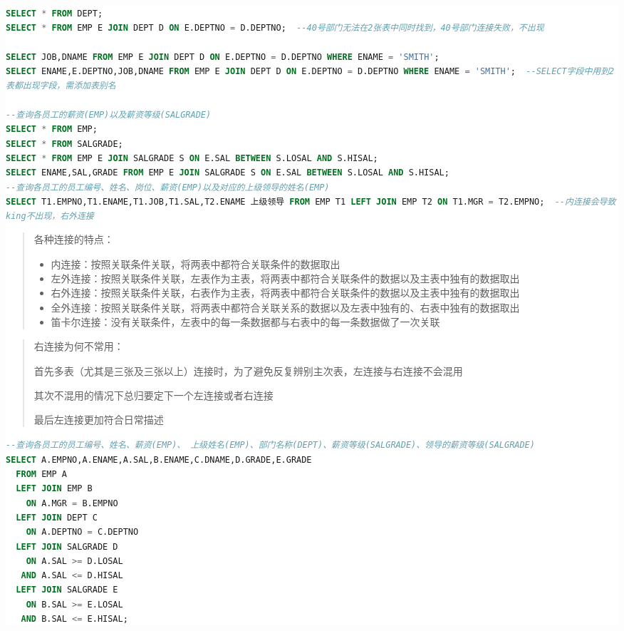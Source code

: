 ```SQL
SELECT * FROM DEPT;
SELECT * FROM EMP E JOIN DEPT D ON E.DEPTNO = D.DEPTNO;  --40号部门无法在2张表中同时找到，40号部门连接失败，不出现  

SELECT JOB,DNAME FROM EMP E JOIN DEPT D ON E.DEPTNO = D.DEPTNO WHERE ENAME = 'SMITH';
SELECT ENAME,E.DEPTNO,JOB,DNAME FROM EMP E JOIN DEPT D ON E.DEPTNO = D.DEPTNO WHERE ENAME = 'SMITH';  --SELECT字段中用到2表都出现字段，需添加表别名

--查询各员工的薪资(EMP)以及薪资等级(SALGRADE)
SELECT * FROM EMP;
SELECT * FROM SALGRADE;
SELECT * FROM EMP E JOIN SALGRADE S ON E.SAL BETWEEN S.LOSAL AND S.HISAL;
SELECT ENAME,SAL,GRADE FROM EMP E JOIN SALGRADE S ON E.SAL BETWEEN S.LOSAL AND S.HISAL;
--查询各员工的员工编号、姓名、岗位、薪资(EMP)以及对应的上级领导的姓名(EMP)
SELECT T1.EMPNO,T1.ENAME,T1.JOB,T1.SAL,T2.ENAME 上级领导 FROM EMP T1 LEFT JOIN EMP T2 ON T1.MGR = T2.EMPNO;  --内连接会导致king不出现，右外连接
```



> 各种连接的特点：
>
> - 内连接：按照关联条件关联，将两表中都符合关联条件的数据取出
> - 左外连接：按照关联条件关联，左表作为主表，将两表中都符合关联条件的数据以及主表中独有的数据取出
> - 右外连接：按照关联条件关联，右表作为主表，将两表中都符合关联条件的数据以及主表中独有的数据取出
> - 全外连接：按照关联条件关联，将两表中都符合关联关系的数据以及左表中独有的、右表中独有的数据取出
> - 笛卡尔连接：没有关联条件，左表中的每一条数据都与右表中的每一条数据做了一次关联



> 右连接为何不常用：
>
> 首先多表（尤其是三张及三张以上）连接时，为了避免反复辨别主次表，左连接与右连接不会混用
>
> 其次不混用的情况下总归要定下一个左连接或者右连接
>
> 最后左连接更加符合日常描述

```SQL
--查询各员工的员工编号、姓名、薪资(EMP)、 上级姓名(EMP)、部门名称(DEPT)、薪资等级(SALGRADE)、领导的薪资等级(SALGRADE)
SELECT A.EMPNO,A.ENAME,A.SAL,B.ENAME,C.DNAME,D.GRADE,E.GRADE 
  FROM EMP A
  LEFT JOIN EMP B
    ON A.MGR = B.EMPNO
  LEFT JOIN DEPT C
    ON A.DEPTNO = C.DEPTNO
  LEFT JOIN SALGRADE D
    ON A.SAL >= D.LOSAL
   AND A.SAL <= D.HISAL
  LEFT JOIN SALGRADE E
    ON B.SAL >= E.LOSAL
   AND B.SAL <= E.HISAL;
```


